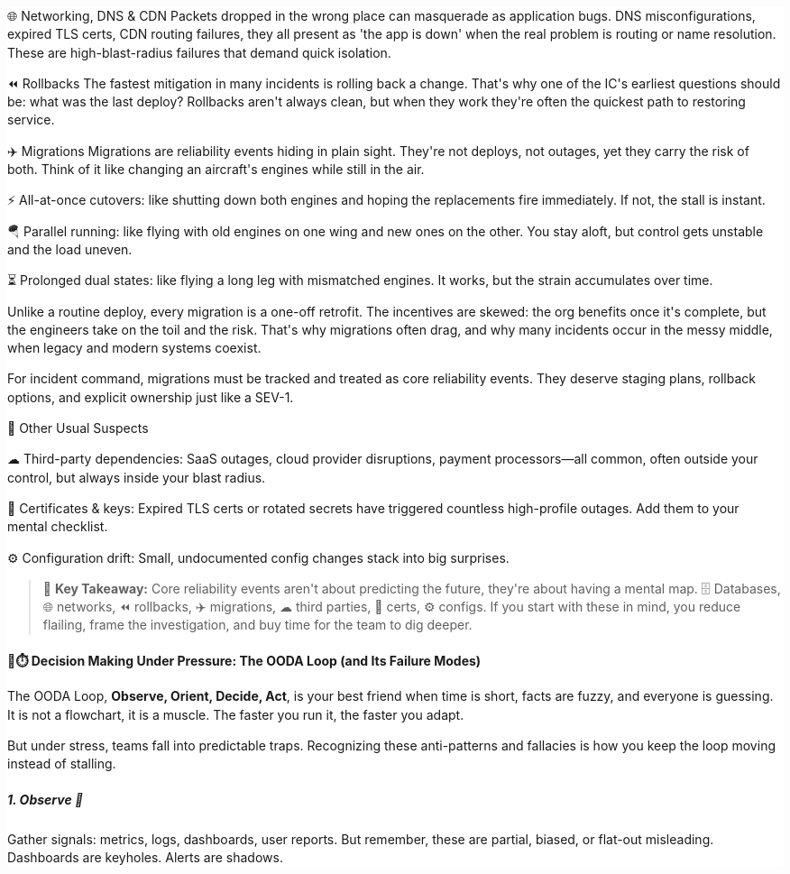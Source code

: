 🌐 Networking, DNS & CDN
Packets dropped in the wrong place can masquerade as application bugs. DNS misconfigurations, expired TLS certs, CDN routing failures, they all present as 'the app is down' when the real problem is routing or name resolution. These are high-blast-radius failures that demand quick isolation.

⏪ Rollbacks
The fastest mitigation in many incidents is rolling back a change. That's why one of the IC's earliest questions should be: what was the last deploy? Rollbacks aren't always clean, but when they work they're often the quickest path to restoring service.

✈️ Migrations
Migrations are reliability events hiding in plain sight. They're not deploys, not outages, yet they carry the risk of both. Think of it like changing an aircraft's engines while still in the air.

⚡ All-at-once cutovers: like shutting down both engines and hoping the replacements fire immediately. If not, the stall is instant.

🪂 Parallel running: like flying with old engines on one wing and new ones on the other. You stay aloft, but control gets unstable and the load uneven.

⏳ Prolonged dual states: like flying a long leg with mismatched engines. It works, but the strain accumulates over time.

Unlike a routine deploy, every migration is a one-off retrofit. The incentives are skewed: the org benefits once it's complete, but the engineers take on the toil and the risk. That's why migrations often drag, and why many incidents occur in the messy middle, when legacy and modern systems coexist.

For incident command, migrations must be tracked and treated as core reliability events. They deserve staging plans, rollback options, and explicit ownership just like a SEV-1.

🤝 Other Usual Suspects

☁ Third-party dependencies: SaaS outages, cloud provider disruptions, payment processors—all common, often outside your control, but always inside your blast radius.

🔑 Certificates & keys: Expired TLS certs or rotated secrets have triggered countless high-profile outages. Add them to your mental checklist.

⚙️ Configuration drift: Small, undocumented config changes stack into big surprises.

> 🔑 **Key Takeaway:** Core reliability events aren't about predicting the future, they're about having a mental map. 🗄 Databases, 🌐 networks, ⏪ rollbacks, ✈️ migrations, ☁ third parties, 🔑 certs, ⚙️ configs. If you start with these in mind, you reduce flailing, frame the investigation, and buy time for the team to dig deeper.

#### 🧠⏱️ Decision Making Under Pressure: The OODA Loop (and Its Failure Modes)

The OODA Loop, **Observe, Orient, Decide, Act**, is your best friend when time is short, facts are fuzzy, and everyone is guessing. It is not a flowchart, it is a muscle. The faster you run it, the faster you adapt.  

But under stress, teams fall into predictable traps. Recognizing these anti-patterns and fallacies is how you keep the loop moving instead of stalling.  

##### 1. Observe 👀  
Gather signals: metrics, logs, dashboards, user reports. But remember, these are partial, biased, or flat-out misleading. Dashboards are keyholes. Alerts are shadows.  
